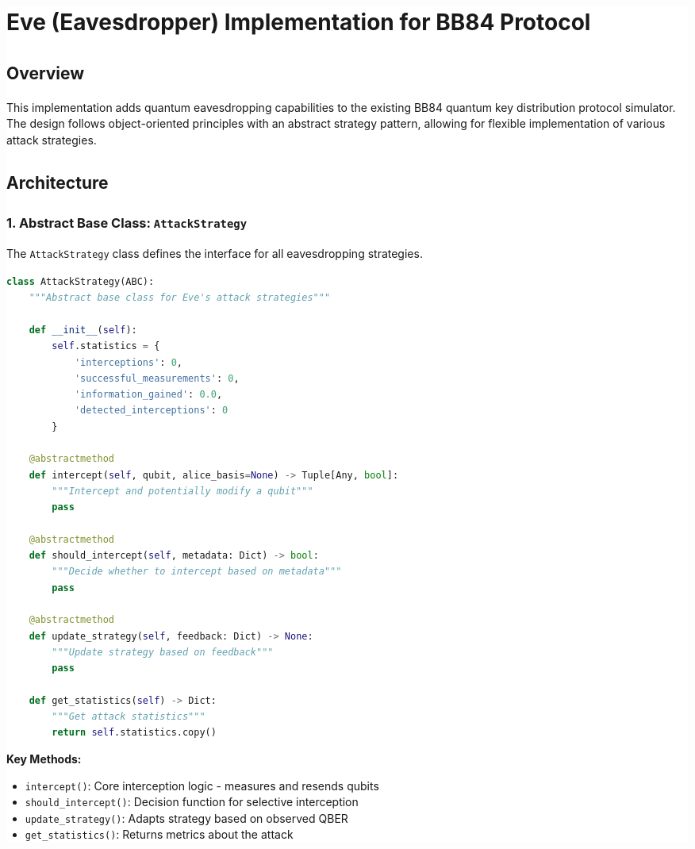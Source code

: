 # Eve (Eavesdropper) Implementation for BB84 Protocol

## Overview

This implementation adds quantum eavesdropping capabilities to the existing BB84 quantum key distribution protocol simulator. The design follows object-oriented principles with an abstract strategy pattern, allowing for flexible implementation of various attack strategies.

## Architecture

### 1. Abstract Base Class: `AttackStrategy`

The `AttackStrategy` class defines the interface for all eavesdropping strategies.

```python
class AttackStrategy(ABC):
    """Abstract base class for Eve's attack strategies"""
    
    def __init__(self):
        self.statistics = {
            'interceptions': 0,
            'successful_measurements': 0,
            'information_gained': 0.0,
            'detected_interceptions': 0
        }
    
    @abstractmethod
    def intercept(self, qubit, alice_basis=None) -> Tuple[Any, bool]:
        """Intercept and potentially modify a qubit"""
        pass
    
    @abstractmethod
    def should_intercept(self, metadata: Dict) -> bool:
        """Decide whether to intercept based on metadata"""
        pass
    
    @abstractmethod
    def update_strategy(self, feedback: Dict) -> None:
        """Update strategy based on feedback"""
        pass
    
    def get_statistics(self) -> Dict:
        """Get attack statistics"""
        return self.statistics.copy()
```

**Key Methods:**
- `intercept()`: Core interception logic - measures and resends qubits
- `should_intercept()`: Decision function for selective interception
- `update_strategy()`: Adapts strategy based on observed QBER
- `get_statistics()`: Returns metrics about the attack
